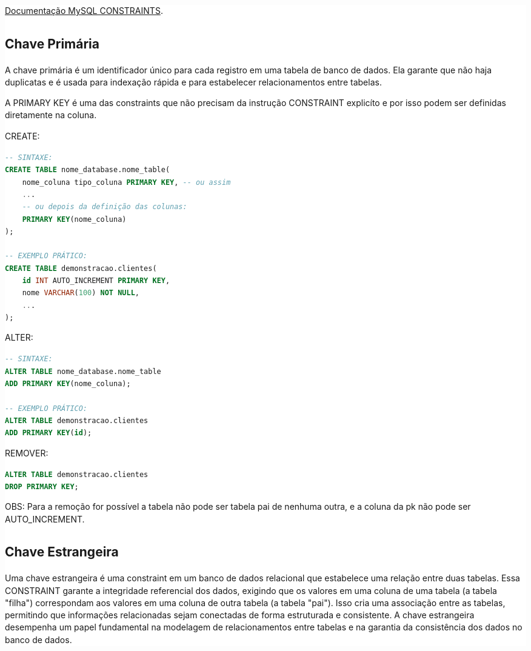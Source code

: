 [Documentação MySQL CONSTRAINTS](https://www.w3schools.com/mysql/mysql_constraints.asp).

## Chave Primária

A chave primária é um identificador único para cada registro em uma tabela de banco de dados. Ela garante que não haja duplicatas e é usada para indexação rápida e para estabelecer relacionamentos entre tabelas.

A PRIMARY KEY é uma das constraints que não precisam da instrução CONSTRAINT explicíto e por isso podem ser definidas diretamente na coluna.

CREATE:

```sql
-- SINTAXE:
CREATE TABLE nome_database.nome_table(
    nome_coluna tipo_coluna PRIMARY KEY, -- ou assim
    ...
    -- ou depois da definição das colunas:
    PRIMARY KEY(nome_coluna)
);

-- EXEMPLO PRÁTICO:
CREATE TABLE demonstracao.clientes(
    id INT AUTO_INCREMENT PRIMARY KEY,
    nome VARCHAR(100) NOT NULL,
    ...
);
```

ALTER:
```sql
-- SINTAXE:
ALTER TABLE nome_database.nome_table
ADD PRIMARY KEY(nome_coluna);

-- EXEMPLO PRÁTICO:
ALTER TABLE demonstracao.clientes
ADD PRIMARY KEY(id);
```
REMOVER:
```sql
ALTER TABLE demonstracao.clientes
DROP PRIMARY KEY;
```
OBS: Para a remoção for possível a tabela não pode ser tabela pai de nenhuma outra, e a coluna da pk não pode ser AUTO_INCREMENT.

## Chave Estrangeira

Uma chave estrangeira é uma constraint em um banco de dados relacional que estabelece uma relação entre duas tabelas. Essa CONSTRAINT garante a integridade referencial dos dados, exigindo que os valores em uma coluna de uma tabela (a tabela "filha") correspondam aos valores em uma coluna de outra tabela (a tabela "pai"). Isso cria uma associação entre as tabelas, permitindo que informações relacionadas sejam conectadas de forma estruturada e consistente. A chave estrangeira desempenha um papel fundamental na modelagem de relacionamentos entre tabelas e na garantia da consistência dos dados no banco de dados.
